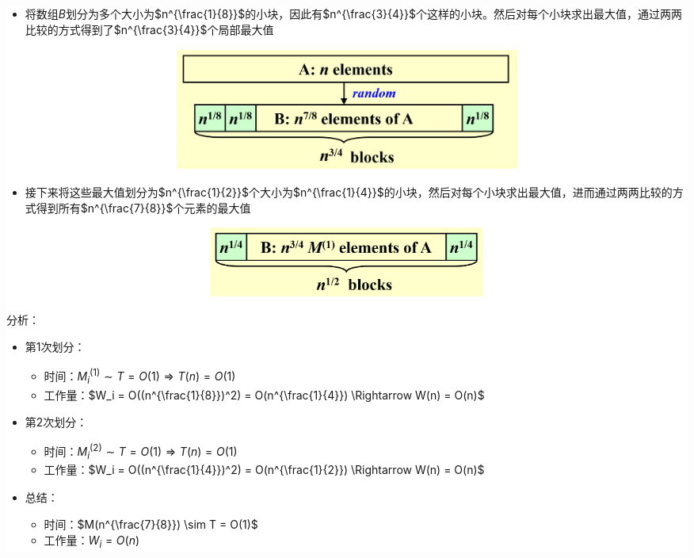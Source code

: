 </div>

- 将数组$B$划分为多个大小为$n^{\frac{1}{8}}$的小块，因此有$n^{\frac{3}{4}}$个这样的小块。然后对每个小块求出最大值，通过两两比较的方式得到了$n^{\frac{3}{4}}$个局部最大值

<div style="text-align: center">
    <img src="images/lec14/20.png" width="50%">
</div>

- 接下来将这些最大值划分为$n^{\frac{1}{2}}$个大小为$n^{\frac{1}{4}}$的小块，然后对每个小块求出最大值，进而通过两两比较的方式得到所有$n^{\frac{7}{8}}$个元素的最大值

<div style="text-align: center">
    <img src="images/lec14/21.png" width="40%">
</div>

分析：

- 第1次划分：
    - 时间：$M_i^{(1)} \sim T = O(1) \Rightarrow T(n) = O(1)$
    - 工作量：$W_i = O((n^{\frac{1}{8}})^2) = O(n^{\frac{1}{4}}) \Rightarrow W(n) = O(n)$

- 第2次划分：
    - 时间：$M_i^{(2)} \sim T = O(1) \Rightarrow T(n) = O(1)$
    - 工作量：$W_i = O((n^{\frac{1}{4}})^2) = O(n^{\frac{1}{2}}) \Rightarrow W(n) = O(n)$

- 总结：
    - 时间：$M(n^{\frac{7}{8}}) \sim T = O(1)$
    - 工作量：$W_i = O(n)$
